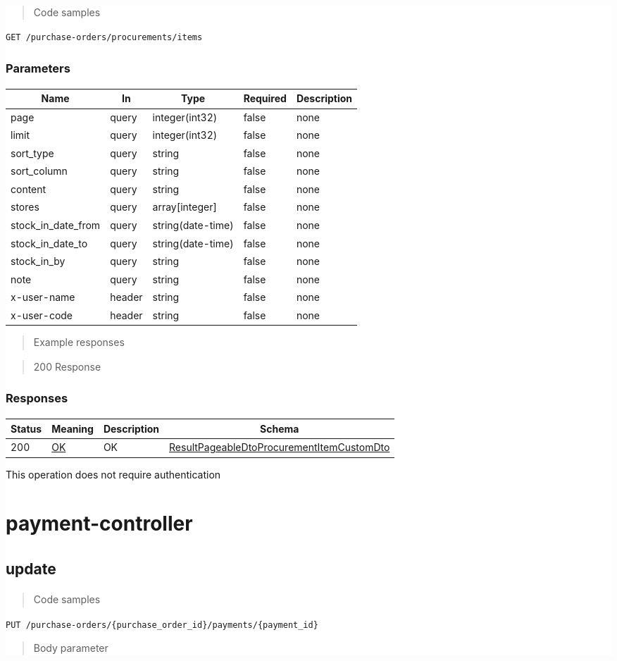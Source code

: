 <a id="opIdsearchProcurement_1"></a>

> Code samples

`GET /purchase-orders/procurements/items`

<h3 id="searchprocurement_1-parameters">Parameters</h3>

|Name|In|Type|Required|Description|
|---|---|---|---|---|
|page|query|integer(int32)|false|none|
|limit|query|integer(int32)|false|none|
|sort_type|query|string|false|none|
|sort_column|query|string|false|none|
|content|query|string|false|none|
|stores|query|array[integer]|false|none|
|stock_in_date_from|query|string(date-time)|false|none|
|stock_in_date_to|query|string(date-time)|false|none|
|stock_in_by|query|string|false|none|
|note|query|string|false|none|
|x-user-name|header|string|false|none|
|x-user-code|header|string|false|none|

> Example responses

> 200 Response

<h3 id="searchprocurement_1-responses">Responses</h3>

|Status|Meaning|Description|Schema|
|---|---|---|---|
|200|[OK](https://tools.ietf.org/html/rfc7231#section-6.3.1)|OK|[ResultPageableDtoProcurementItemCustomDto](#schemaresultpageabledtoprocurementitemcustomdto)|

<aside class="success">
This operation does not require authentication
</aside>

<h1 id="openapi-definition-payment-controller">payment-controller</h1>

## update

<a id="opIdupdate"></a>

> Code samples

`PUT /purchase-orders/{purchase_order_id}/payments/{payment_id}`

> Body parameter
